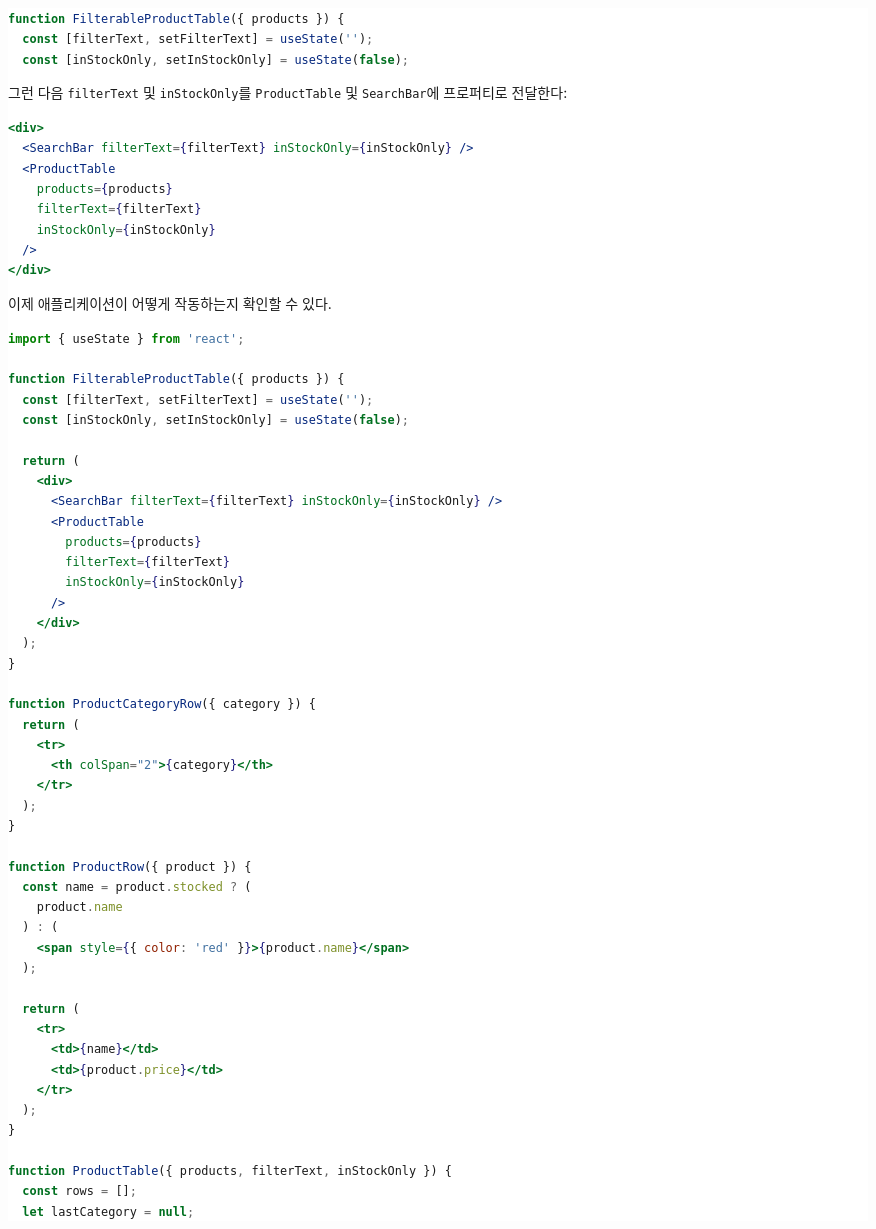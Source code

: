 ```jsx
function FilterableProductTable({ products }) {
  const [filterText, setFilterText] = useState('');
  const [inStockOnly, setInStockOnly] = useState(false);
```

그런 다음 `filterText` 및 `inStockOnly`를 `ProductTable` 및 `SearchBar`에 프로퍼티로 전달한다:

```jsx
<div>
  <SearchBar filterText={filterText} inStockOnly={inStockOnly} />
  <ProductTable
    products={products}
    filterText={filterText}
    inStockOnly={inStockOnly}
  />
</div>
```

이제 애플리케이션이 어떻게 작동하는지 확인할 수 있다.

```jsx {% raw %}
import { useState } from 'react';

function FilterableProductTable({ products }) {
  const [filterText, setFilterText] = useState('');
  const [inStockOnly, setInStockOnly] = useState(false);

  return (
    <div>
      <SearchBar filterText={filterText} inStockOnly={inStockOnly} />
      <ProductTable
        products={products}
        filterText={filterText}
        inStockOnly={inStockOnly}
      />
    </div>
  );
}

function ProductCategoryRow({ category }) {
  return (
    <tr>
      <th colSpan="2">{category}</th>
    </tr>
  );
}

function ProductRow({ product }) {
  const name = product.stocked ? (
    product.name
  ) : (
    <span style={{ color: 'red' }}>{product.name}</span>
  );

  return (
    <tr>
      <td>{name}</td>
      <td>{product.price}</td>
    </tr>
  );
}

function ProductTable({ products, filterText, inStockOnly }) {
  const rows = [];
  let lastCategory = null;
```